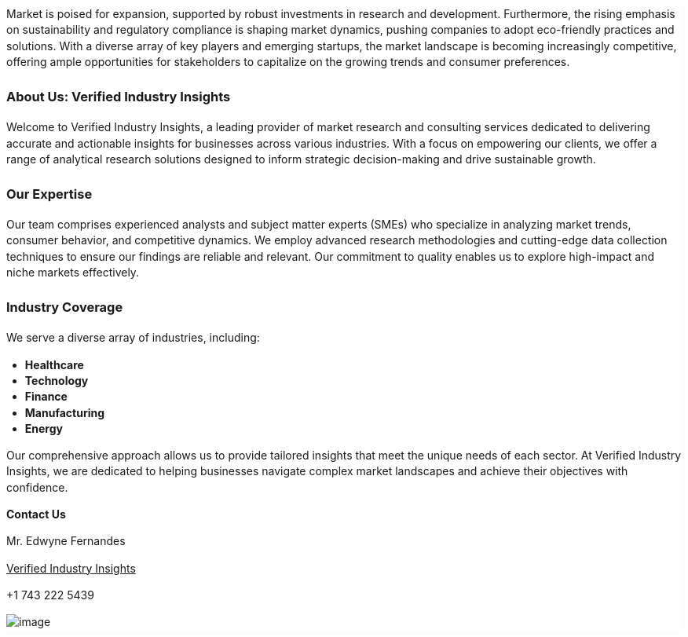 Market is poised for expansion, supported by robust investments in research and development. Furthermore, the rising emphasis on sustainability and regulatory compliance is shaping market dynamics, pushing companies to adopt eco-friendly practices and solutions. With a diverse array of key players and emerging startups, the market landscape is becoming increasingly competitive, offering ample opportunities for stakeholders to capitalize on the growing trends and consumer preferences.</p><h3>About Us: Verified Industry Insights</h3><p>Welcome to Verified Industry Insights, a leading provider of market research and consulting services dedicated to delivering accurate and actionable insights for businesses across various industries. With a focus on empowering our clients, we offer a range of analytical research solutions designed to inform strategic decision-making and drive sustainable growth.</p><h3>Our Expertise</h3><p>Our team comprises experienced analysts and subject matter experts (SMEs) who specialize in analyzing market trends, consumer behavior, and competitive dynamics. We employ advanced research methodologies and cutting-edge data collection techniques to ensure our findings are reliable and relevant. Our commitment to quality enables us to explore high-impact and niche markets effectively.</p><h3>Industry Coverage</h3><p>We serve a diverse array of industries, including:</p><ul><li><strong>Healthcare</strong></li><li><strong>Technology</strong></li><li><strong>Finance</strong></li><li><strong>Manufacturing</strong></li><li><strong>Energy</strong></li></ul><p>Our comprehensive approach allows us to provide tailored insights that meet the unique needs of each sector. At Verified Industry Insights, we are dedicated to helping businesses navigate complex market landscapes and achieve their objectives with confidence.</p><p><strong>Contact Us</strong></p><p>Mr. Edwyne Fernandes</p><p><a href="https://www.verifiedindustryinsights.com/">Verified Industry Insights</a></p><p>+1 743 222 5439</p>
![image](https://github.com/user-attachments/assets/a3702c20-55c5-4e87-8db4-112880fe7898)
